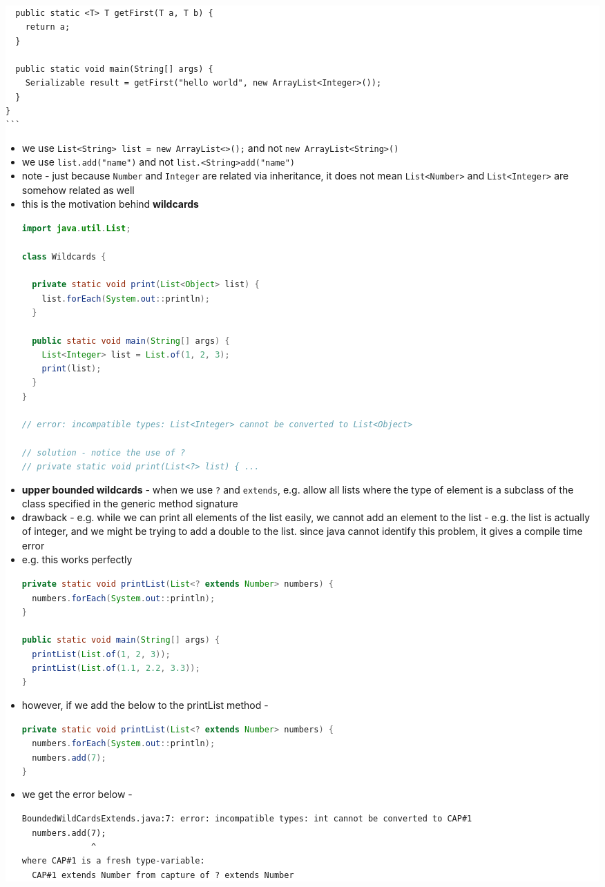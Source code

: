       public static <T> T getFirst(T a, T b) {
        return a;
      } 

      public static void main(String[] args) {
        Serializable result = getFirst("hello world", new ArrayList<Integer>());
      }
    }
    ```
  - we use `List<String> list = new ArrayList<>();` and not `new ArrayList<String>()`
  - we use `list.add("name")` and not `list.<String>add("name")`
- note - just because `Number` and `Integer` are related via inheritance, it does not mean `List<Number>` and `List<Integer>` are somehow related as well
- this is the motivation behind **wildcards**
  ```java
  import java.util.List;

  class Wildcards {

    private static void print(List<Object> list) {
      list.forEach(System.out::println);
    }

    public static void main(String[] args) {
      List<Integer> list = List.of(1, 2, 3);
      print(list);
    }
  }

  // error: incompatible types: List<Integer> cannot be converted to List<Object>

  // solution - notice the use of ?
  // private static void print(List<?> list) { ...
  ```
- **upper bounded wildcards** - when we use `?` and `extends`, e.g. allow all lists where the type of element is a subclass of the class specified in the generic method signature
- drawback - e.g. while we can print all elements of the list easily, we cannot add an element to the list - e.g. the list is actually of integer, and we might be trying to add a double to the list. since java cannot identify this problem, it gives a compile time error
- e.g. this works perfectly
  ```java
  private static void printList(List<? extends Number> numbers) {
    numbers.forEach(System.out::println);
  }

  public static void main(String[] args) {
    printList(List.of(1, 2, 3));
    printList(List.of(1.1, 2.2, 3.3));
  }
  ```
- however, if we add the below to the printList method -
  ```java
  private static void printList(List<? extends Number> numbers) {
    numbers.forEach(System.out::println);
    numbers.add(7);
  }
  ```
- we get the error below - 
  ```
  BoundedWildCardsExtends.java:7: error: incompatible types: int cannot be converted to CAP#1
    numbers.add(7);
                ^
  where CAP#1 is a fresh type-variable:
    CAP#1 extends Number from capture of ? extends Number
  ```